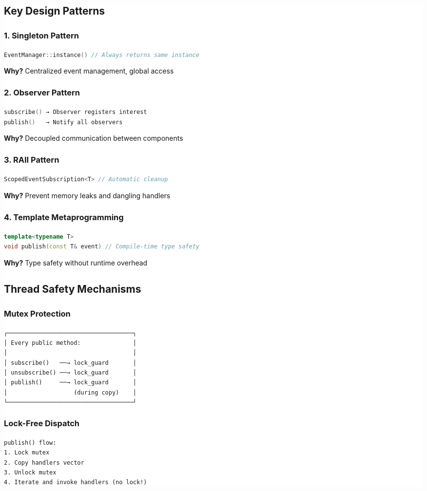 ```
```

## Key Design Patterns

### 1. Singleton Pattern
```cpp
EventManager::instance() // Always returns same instance
```
**Why?** Centralized event management, global access

### 2. Observer Pattern
```cpp
subscribe() → Observer registers interest
publish()   → Notify all observers
```
**Why?** Decoupled communication between components

### 3. RAII Pattern
```cpp
ScopedEventSubscription<T> // Automatic cleanup
```
**Why?** Prevent memory leaks and dangling handlers

### 4. Template Metaprogramming
```cpp
template<typename T>
void publish(const T& event) // Compile-time type safety
```
**Why?** Type safety without runtime overhead

## Thread Safety Mechanisms

### Mutex Protection
```
┌────────────────────────────────────┐
│ Every public method:               │
│                                    │
│ subscribe()   ──→ lock_guard       │
│ unsubscribe() ──→ lock_guard       │
│ publish()     ──→ lock_guard       │
│                   (during copy)    │
└────────────────────────────────────┘
```

### Lock-Free Dispatch
```
publish() flow:
1. Lock mutex
2. Copy handlers vector
3. Unlock mutex
4. Iterate and invoke handlers (no lock!)
```
